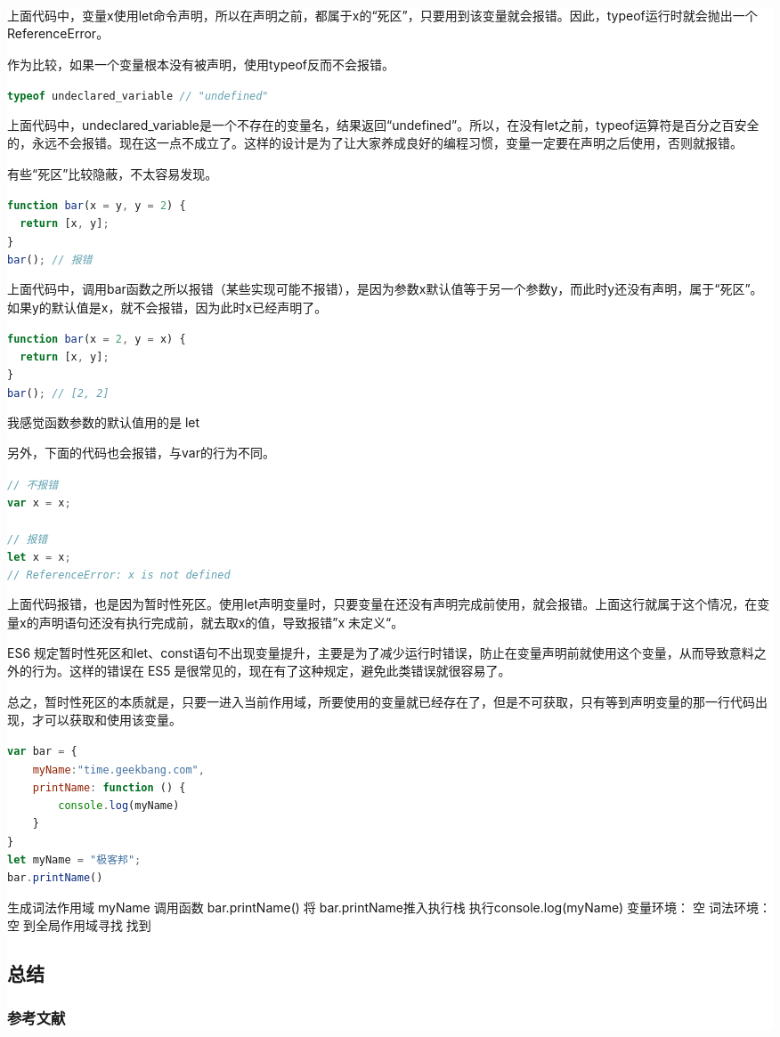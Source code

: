上面代码中，变量x使用let命令声明，所以在声明之前，都属于x的“死区”，只要用到该变量就会报错。因此，typeof运行时就会抛出一个ReferenceError。

作为比较，如果一个变量根本没有被声明，使用typeof反而不会报错。

```js
typeof undeclared_variable // "undefined"
```

上面代码中，undeclared_variable是一个不存在的变量名，结果返回“undefined”。所以，在没有let之前，typeof运算符是百分之百安全的，永远不会报错。现在这一点不成立了。这样的设计是为了让大家养成良好的编程习惯，变量一定要在声明之后使用，否则就报错。

有些“死区”比较隐蔽，不太容易发现。

```js
function bar(x = y, y = 2) {
  return [x, y];
}
bar(); // 报错
```

上面代码中，调用bar函数之所以报错（某些实现可能不报错），是因为参数x默认值等于另一个参数y，而此时y还没有声明，属于“死区”。如果y的默认值是x，就不会报错，因为此时x已经声明了。

```js
function bar(x = 2, y = x) {
  return [x, y];
}
bar(); // [2, 2]
```

我感觉函数参数的默认值用的是 let

另外，下面的代码也会报错，与var的行为不同。

```js
// 不报错
var x = x;

// 报错
let x = x;
// ReferenceError: x is not defined
```

上面代码报错，也是因为暂时性死区。使用let声明变量时，只要变量在还没有声明完成前使用，就会报错。上面这行就属于这个情况，在变量x的声明语句还没有执行完成前，就去取x的值，导致报错”x 未定义“。

ES6 规定暂时性死区和let、const语句不出现变量提升，主要是为了减少运行时错误，防止在变量声明前就使用这个变量，从而导致意料之外的行为。这样的错误在 ES5 是很常见的，现在有了这种规定，避免此类错误就很容易了。

总之，暂时性死区的本质就是，只要一进入当前作用域，所要使用的变量就已经存在了，但是不可获取，只有等到声明变量的那一行代码出现，才可以获取和使用该变量。

```js
var bar = {
    myName:"time.geekbang.com",
    printName: function () {
        console.log(myName)
    }
}
let myName = "极客邦";
bar.printName()
```

生成词法作用域 myName
调用函数 bar.printName() 将 bar.printName推入执行栈
执行console.log(myName)
变量环境： 空
词法环境： 空
到全局作用域寻找 找到

## 总结

### 参考文献
